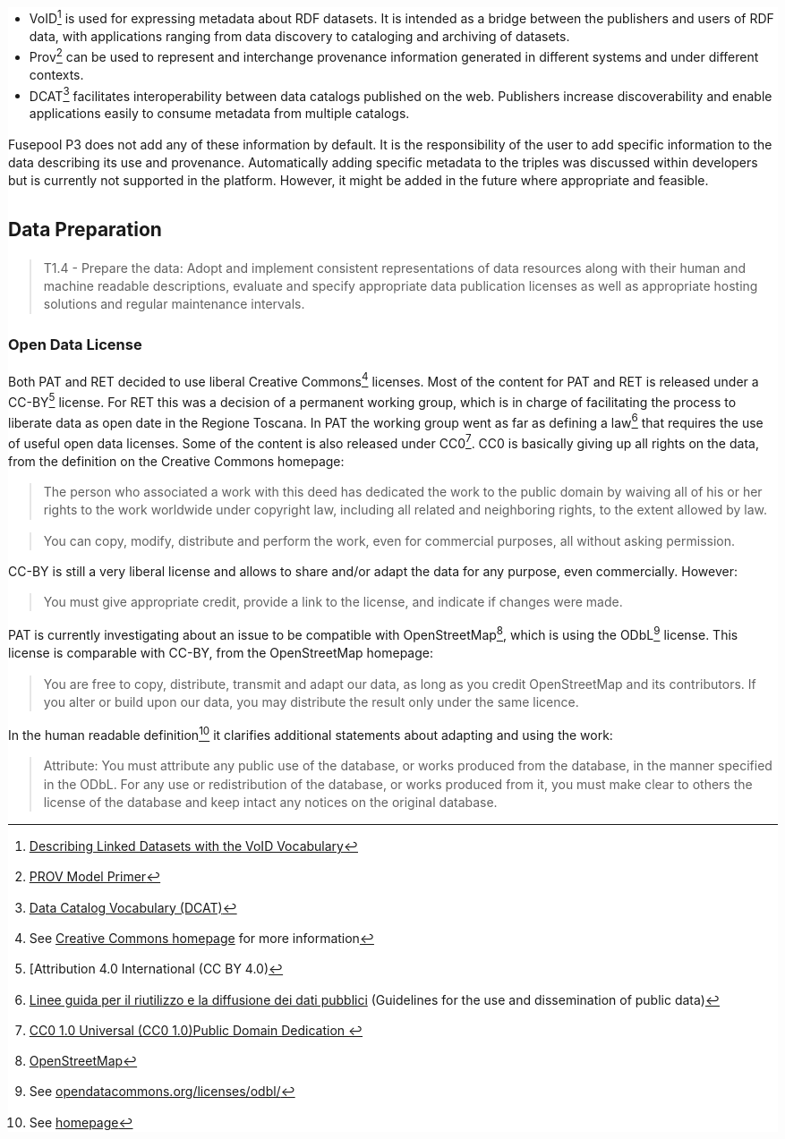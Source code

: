 * VoID[^void] is used for expressing metadata about RDF datasets. It is intended as a bridge between the publishers and users of RDF data, with applications ranging from data discovery to cataloging and archiving of datasets.
* Prov[^prov] can be used to represent and interchange provenance information generated in different systems and under different contexts.
* DCAT[^dcat] facilitates interoperability between data catalogs published on the web. Publishers increase discoverability and enable applications easily to consume metadata from multiple catalogs.

Fusepool P3 does not add any of these information by default. It is the responsibility of the user to add specific information to the data describing its use and provenance. Automatically adding specific metadata to the triples was discussed within developers but is currently not supported in the platform. However, it might be added in the future where appropriate and feasible.

## Data Preparation

>T1.4 - Prepare the data: Adopt and implement consistent representations of data resources along with their human and machine readable descriptions, evaluate and specify appropriate data publication licenses as well as appropriate hosting solutions and regular maintenance intervals.

### Open Data License

Both PAT and RET decided to use liberal Creative Commons[^cc] licenses. Most of the content for PAT and RET is released under a CC-BY[^ccby] license. For RET this was a decision of a permanent working group, which is in charge of facilitating the process to liberate data as open date in the Regione Toscana. In PAT the working group went as far as defining a law[^patlaw] that requires the use of useful open data licenses. Some of the content is also released under CC0[^cc0]. CC0 is basically giving up all rights on the data, from the definition on the Creative Commons homepage:

>The person who associated a work with this deed has dedicated the work to the public domain by waiving all of his or her rights to the work worldwide under copyright law, including all related and neighboring rights, to the extent allowed by law.

>You can copy, modify, distribute and perform the work, even for commercial purposes, all without asking permission.

CC-BY is still a very liberal license and allows to share and/or adapt the data for any purpose, even commercially. However:

>You must give appropriate credit, provide a link to the license, and indicate if changes were made.

PAT is currently investigating about an issue to be compatible with OpenStreetMap[^osm], which is using the ODbL[^odbl] license. This license is comparable with CC-BY, from the OpenStreetMap homepage:

>You are free to copy, distribute, transmit and adapt our data, as long as you credit OpenStreetMap and its contributors. If you alter or build upon our data, you may distribute the result only under the same licence. 

In the human readable definition[^odblhr] it clarifies additional statements about adapting and using the work:

>Attribute: You must attribute any public use of the database, or works produced from the database, in the manner specified in the ODbL. For any use or redistribution of the database, or works produced from it, you must make clear to others the license of the database and keep intact any notices on the original database.


[keywordcluster_bsp]: img/keywordCluster_Bsp.png "Example Keyword Cluster (red relations) generated from coocurence of subject headings "
[^opendata]: See [Open Definition](http://opendefinition.org/od/)
[^ldpprimer]: [Linked Data Platform 1.0 Primer](http://www.w3.org/TR/ldp-primer/)
[^ckan]: Open Source Software, available at [ckan.org](http://ckan.org/)
[^ckanpat]: CKAN of PAT at [dati.trentino.it](http://dati.trentino.it/)
[^ckanret]: CKAN of RET at [dati.toscana.it](http://dati.toscana.it/
[^viafrancigena]: Via Francigena in [Wikipedia](http://en.wikipedia.org/wiki/Via_Francigena)
[^viafrancigenahp]: Available at [visit.viefrancigene.org](http://www.visit.viefrancigene.org/en/)
[^fragis]: Direct access to the [GIS entry](http://www306.regione.toscana.it/mappe/index_francigena.html?area=francigena_multi_cluster) of Via Francigena
[^weather]: http://dati.toscana.it/dataset/previ-meteo-localita
[^kml]: http://en.wikipedia.org/wiki/Keyhole_Markup_Language
[^shapefile]: http://en.wikipedia.org/wiki/Shapefile
[^winepat]: http://www.tastetrentino.it/le-tre-strade/strada-del-vino-e-dei-sapori-del-trentino/home/
[^wineret]: http://www.terreditoscana.regione.toscana.it/stradedelvino/ita/index-ita.html
[^visittrentino]: [Trentino Tourism Official Website](http://www.visittrentino.it)
[^tastetrentino]: [TasteTrentino](http://www.tastetrentino.it/)
[^schemaorg]: Homepage at [schema.org](http://schema.org/), source code at [Github](https://github.com/rvguha/schemaorg)
[^schemardf]: Homepage at [schema.rdfs.org](http://schema.rdfs.org/), source code at [Github](https://github.com/mhausenblas/schema-org-rdf)
[^rdfa]: RDF in Attributes, see [RDFa primer](http://www.w3.org/TR/xhtml-rdfa-primer/)
[^contentneg]: A good introduction to content negotiation can be found at [Mozilla Developer Network](https://developer.mozilla.org/en-US/docs/Web/HTTP/Content_negotiation)
[^jsonld]: JSON for Linking Data (JSON-LD) is a JSON based RDF serialization. See [json-ld.org](http://json-ld.org/).
[^sorgmap1]: http://dcmi.github.io/schema.org/mappings.html
[^sorgmap2]: https://github.com/mhausenblas/schema-org-rdf/tree/master/mappings
[^wgs84]: [World Geodetic System WGS 84](http://en.wikipedia.org/wiki/World_Geodetic_System#A_new_World_Geodetic_System:_WGS_84)
[^wgs84rdf]: [WGS84 Geo Positioning: an RDF vocabulary](http://www.w3.org/2003/01/geo/wgs84_pos#)
[^schemageo]: [schema.org GeoCoordinates](http://schema.org/GeoCoordinates)
[^geosparql]: http://www.geosparql.org/
[^gml2rdf]: [From Geo-Data to Linked Data: Automated Transformation from GML to RDF](http://www.pilod.nl/wiki/Boek/BrinkEtAl-GML2RDF)
[^gtfsgg]: Official [GTFS](https://developers.google.com/transit/gtfs/) homepage at Google Developer
[^gtfs]: [Homepage](http://www.gtfs.org/), [RDF schema](http://vocab.gtfs.org/terms#) and [Github repository](https://github.com/OpenTransport/vocabulary/tree/master/gtfs)
[^lov]: [LOV](http://lov.okfn.org/dataset/lov/), your entry point to the growing ecosystem of linked open vocabularies
[^staroch]: Homepage at [paul.staroch.name](https://paul.staroch.name/en/)
[^prov]: [PROV Model Primer](http://www.w3.org/TR/2013/NOTE-prov-primer-20130430/)
[^void]: [Describing Linked Datasets with the VoID Vocabulary](http://www.w3.org/TR/void/)
[^dcat]: [Data Catalog Vocabulary (DCAT)](http://www.w3.org/TR/vocab-dcat/)
[^famgh]: [Fusepool P3 Annotation Model](https://github.com/fusepoolP3/overall-architecture/blob/master/wp3/fp-anno-model/fp-anno-model.md)
[^scrum]: See [The Scrum Guide](https://www.scrum.org/)
[^goroadmap]: Available at the [homepage](http://www.romanpichler.com/tools/product-roadmap/) of Roman Pichler
[^p3jira]: Public [Fusepool P3 Jira](https://fusepool.atlassian.net/secure/RapidBoard.jspa?rapidView=2&useStoredSettings=true)
[^odatacat]: [Data Register](https://docs.google.com/spreadsheet/pub?key=0Ahbp7Z4WpcsFdEEzaFhLa09ERWowM3hOcG5UcnliU1E&output=html)
[^cc]: See [Creative Commons homepage](http://creativecommons.org/) for more information
[^ccby]: [Attribution 4.0 International (CC BY 4.0)
[^cc0]: [CC0 1.0 Universal (CC0 1.0)Public Domain Dedication ](https://creativecommons.org/publicdomain/zero/1.0/)
[^osm]: [OpenStreetMap](http://www.openstreetmap.org/)
[^odbl]: See [opendatacommons.org/licenses/odbl/](http://opendatacommons.org/licenses/odbl/)
[^odblhr]: See [homepage](http://opendatacommons.org/licenses/odbl/summary/)
[^osmchange]: See [Why OpenStreetMap is moving from Creative Commons to the Open Database License.](http://radar.oreilly.com/2011/06/openstreetmap-creative-commons-open-database-license.html)
[^patlaw]: [Linee guida per il riutilizzo e la diffusione dei dati pubblici](http://www.delibere.provincia.tn.it/scripts/VediProvvedimento.asp?Modalita=Delibere&numero=2858&anno=2012) (Guidelines for the use and dissemination of public data)
[^sandbox]: Available at [sandbox.fusepool.info](http://sandbox.fusepool.info/)
[^ci]: See [Wikipedia](http://en.wikipedia.org/wiki/Continuous_integration)
[^travisci]: Available at [travis-ci.org](https://travis-ci.org/)
[RVK]: #        "Regensburger Verbund Klassfikation / A widely used Classification german libraries." 
[DDC]: #        "Dewey Decimal Classification"
[subject categories]: #      "A set of controlled terms to define a area of interrest. See also: Vocabulary, Terminology, Classification."
[GNDcat]: http://d-nb.de      "German National Library Catalogue"
[GND]: http://en.wikipedia.org/wiki/Integrated_Authority_File      "German Integrated Authority File (Gemeinsame Normdatei), hosted by the German National Library."
[describe a topic]: #      "her work is important because there are endles possibilities to describe the extend of a topic by means of the language."
[Authority Files]: #      "Authority Files are Lists of controlled keywords with unique identifiers (cf. concepts). For instance the Library of Congress Subject Headings (LCSH) and German National Library Concepts (GND) are good examples. Usually there are certain types of identifiers available such persons, organisations, topics, and places."
[LCSH]: http://id.loc.gov/authorities/subjects.html      "Library of Congress Subject Headings"
[Concept]: #        "We refer to Concepts as Keywords that can be traced with a dereferencable identifier. Often, concepts have semantic relations attached and are defined with scope notes about their usage for subject indexing."
[STW]: http://zbw.eu/stw/      "STW Thesaurus for Economics"
[MesH]: https://www.nlm.nih.gov/mesh/      "Medical Subject Headings"
[theSoz]: http://www.gesis.org/en/services/research/thesauri-und-klassifikationen/social-science-thesaurus/      "Thesaurus for the Social Sciences"
[CAS]: https://www.cas.org/content/chemical-substances      "CAS Registry Number"
[BARTOC]: http://bartoc.org      "BAsel Register of Thesauri, Ontologies & Classifications"
[IPTC Topic Codes]: https://iptc.org/standards/media-topics/      "Subject Taxonomy for the Media"
[Linked Open Data Principles]: http://linkeddatabook.com/editions/1.0/      "Tom Heath and Christian Bizer (2011) Linked Data: Evolving the Web into a Global Data Space (1st edition). Synthesis Lectures on the Semantic Web: Theory and Technology, 1:1, 1-136. Morgan & Claypool."
[DBpedia]: http://dbpedia.org      "DBpedia is a crowd-sourced community effort to extract structured information from Wikipedia and make this information available on the Web."